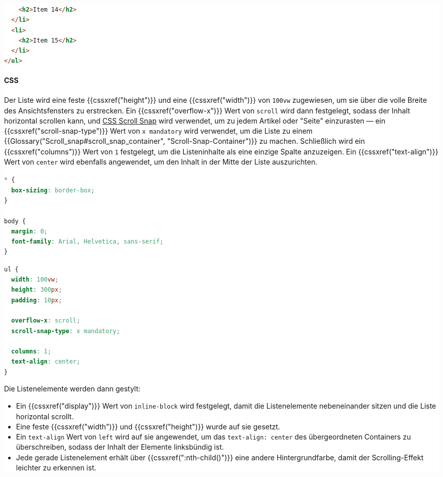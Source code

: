 ```html hidden live-sample___column-layout-example live-sample___carousel-example
    <h2>Item 14</h2>
  </li>
  <li>
    <h2>Item 15</h2>
  </li>
</ul>
```

#### CSS

Der Liste wird eine feste {{cssxref("height")}} und eine {{cssxref("width")}} von `100vw` zugewiesen, um sie über die volle Breite des Ansichtsfensters zu erstrecken. Ein {{cssxref("overflow-x")}} Wert von `scroll` wird dann festgelegt, sodass der Inhalt horizontal scrollen kann, und [CSS Scroll Snap](/de/docs/Web/CSS/CSS_scroll_snap) wird verwendet, um zu jedem Artikel oder "Seite" einzurasten — ein {{cssxref("scroll-snap-type")}} Wert von `x mandatory` wird verwendet, um die Liste zu einem {{Glossary("Scroll_snap#scroll_snap_container", "Scroll-Snap-Container")}} zu machen. Schließlich wird ein {{cssxref("columns")}} Wert von `1` festgelegt, um die Listeninhalte als eine einzige Spalte anzuzeigen. Ein {{cssxref("text-align")}} Wert von `center` wird ebenfalls angewendet, um den Inhalt in der Mitte der Liste auszurichten.

```css hidden live-sample___column-layout-example live-sample___carousel-example
* {
  box-sizing: border-box;
}

body {
  margin: 0;
  font-family: Arial, Helvetica, sans-serif;
}
```

```css live-sample___column-layout-example live-sample___carousel-example
ul {
  width: 100vw;
  height: 300px;
  padding: 10px;

  overflow-x: scroll;
  scroll-snap-type: x mandatory;

  columns: 1;
  text-align: center;
}
```

Die Listenelemente werden dann gestylt:

- Ein {{cssxref("display")}} Wert von `inline-block` wird festgelegt, damit die Listenelemente nebeneinander sitzen und die Liste horizontal scrollt.
- Eine feste {{cssxref("width")}} und {{cssxref("height")}} wurde auf sie gesetzt.
- Ein `text-align` Wert von `left` wird auf sie angewendet, um das `text-align: center` des übergeordneten Containers zu überschreiben, sodass der Inhalt der Elemente linksbündig ist.
- Jede gerade Listenelement erhält über {{cssxref(":nth-child()")}} eine andere Hintergrundfarbe, damit der Scrolling-Effekt leichter zu erkennen ist.
